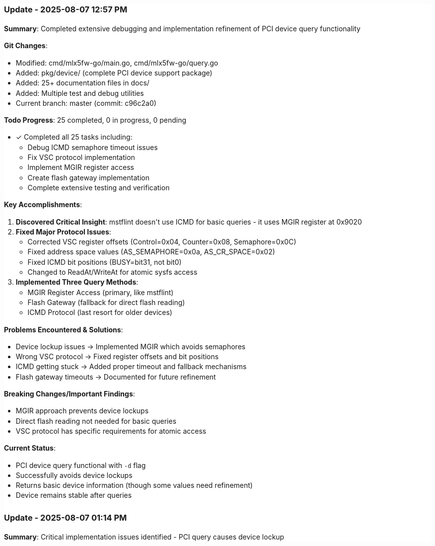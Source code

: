### Update - 2025-08-07 12:57 PM

**Summary**: Completed extensive debugging and implementation refinement of PCI device query functionality

**Git Changes**:
- Modified: cmd/mlx5fw-go/main.go, cmd/mlx5fw-go/query.go
- Added: pkg/device/ (complete PCI device support package)
- Added: 25+ documentation files in docs/
- Added: Multiple test and debug utilities
- Current branch: master (commit: c96c2a0)

**Todo Progress**: 25 completed, 0 in progress, 0 pending
- ✓ Completed all 25 tasks including:
  - Debug ICMD semaphore timeout issues
  - Fix VSC protocol implementation
  - Implement MGIR register access
  - Create flash gateway implementation
  - Complete extensive testing and verification

**Key Accomplishments**:
1. **Discovered Critical Insight**: mstflint doesn't use ICMD for basic queries - it uses MGIR register at 0x9020
2. **Fixed Major Protocol Issues**:
   - Corrected VSC register offsets (Control=0x04, Counter=0x08, Semaphore=0x0C)
   - Fixed address space values (AS_SEMAPHORE=0x0a, AS_CR_SPACE=0x02)
   - Fixed ICMD bit positions (BUSY=bit31, not bit0)
   - Changed to ReadAt/WriteAt for atomic sysfs access
3. **Implemented Three Query Methods**:
   - MGIR Register Access (primary, like mstflint)
   - Flash Gateway (fallback for direct flash reading)
   - ICMD Protocol (last resort for older devices)

**Problems Encountered & Solutions**:
- Device lockup issues → Implemented MGIR which avoids semaphores
- Wrong VSC protocol → Fixed register offsets and bit positions
- ICMD getting stuck → Added proper timeout and fallback mechanisms
- Flash gateway timeouts → Documented for future refinement

**Breaking Changes/Important Findings**:
- MGIR approach prevents device lockups
- Direct flash reading not needed for basic queries
- VSC protocol has specific requirements for atomic access

**Current Status**:
- PCI device query functional with `-d` flag
- Successfully avoids device lockups
- Returns basic device information (though some values need refinement)
- Device remains stable after queries

### Update - 2025-08-07 01:14 PM

**Summary**: Critical implementation issues identified - PCI query causes device lockup
